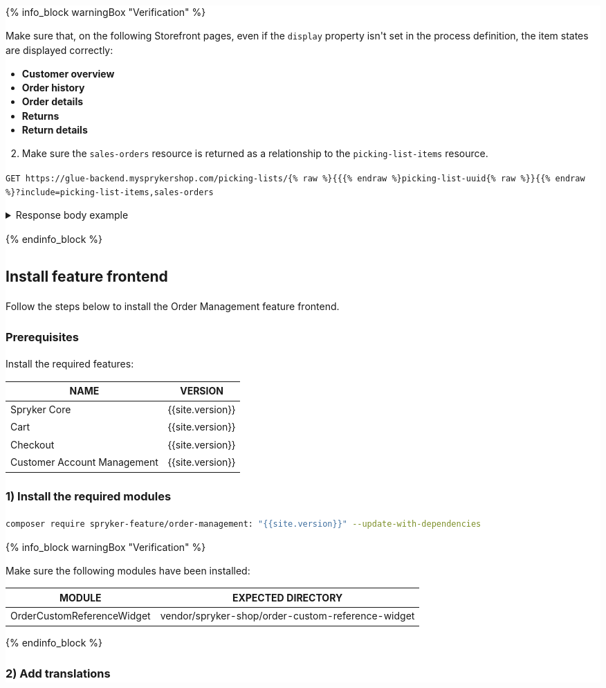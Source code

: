 {% info_block warningBox "Verification" %}

Make sure that, on the following Storefront pages, even if the `display` property isn't set in the process definition, the item states are displayed correctly:

- **Customer overview**
- **Order history**
- **Order details**
- **Returns**
- **Return details**

2. Make sure the `sales-orders` resource is returned as a relationship to the `picking-list-items` resource.

`GET https://glue-backend.mysprykershop.com/picking-lists/{% raw %}{{{% endraw %}picking-list-uuid{% raw %}}{{% endraw %}?include=picking-list-items,sales-orders`
<details><summary>Response body example</summary></details>

{% endinfo_block %}

## Install feature frontend

Follow the steps below to install the Order Management feature frontend.

### Prerequisites

Install the required features:

| NAME                        | VERSION          |
|-----------------------------|------------------|
| Spryker Core                | {{site.version}} | [Install the Spryker Core feature](/docs/pbc/all/miscellaneous/{{site.version}}/install-and-upgrade/install-features/install-the-spryker-core-feature.html)                                                            |
| Cart | {{site.version}} |[Install the Cart feature](/docs/pbc/all/cart-and-checkout/{{site.version}}/base-shop/install-and-upgrade/install-features/install-the-cart-feature.html)|
| Checkout | {{site.version}} |[Install the Checkout feature](/docs/pbc/all/cart-and-checkout/{{site.version}}/base-shop/install-and-upgrade/install-features/install-the-checkout-feature.html) |
| Customer Account Management | {{site.version}} | [Install the Customer Account Management feature](/docs/pbc/all/customer-relationship-management/{{site.version}}/base-shop/install-and-upgrade/install-features/install-the-customer-account-management-feature.html) |

### 1) Install the required modules

```bash
composer require spryker-feature/order-management: "{{site.version}}" --update-with-dependencies
```

{% info_block warningBox "Verification" %}

Make sure the following modules have been installed:

| MODULE                     | EXPECTED DIRECTORY                                |
|----------------------------|---------------------------------------------------|
| OrderCustomReferenceWidget | vendor/spryker-shop/order-custom-reference-widget |

{% endinfo_block %}

### 2) Add translations
